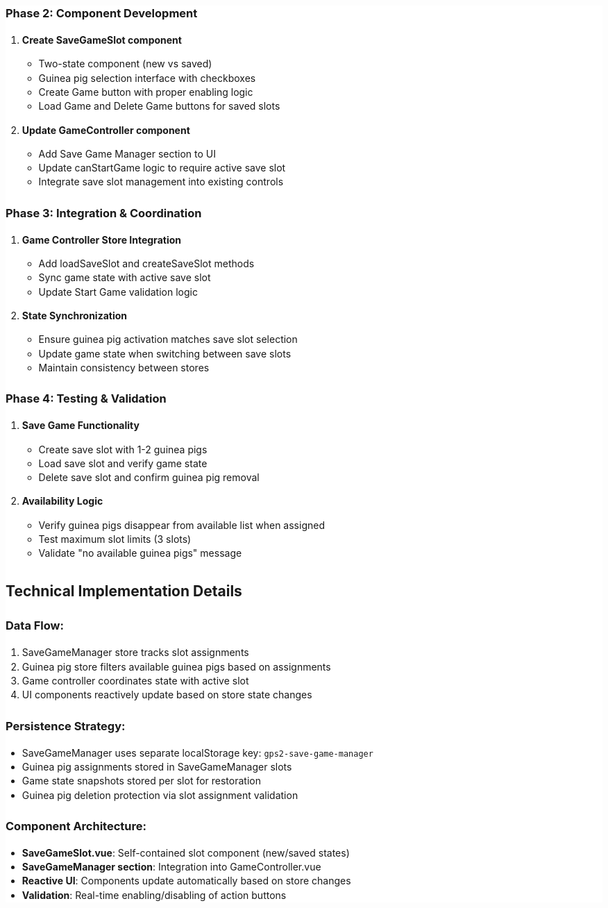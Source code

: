 ### Phase 2: Component Development
1. **Create SaveGameSlot component**
   - Two-state component (new vs saved)
   - Guinea pig selection interface with checkboxes
   - Create Game button with proper enabling logic
   - Load Game and Delete Game buttons for saved slots

2. **Update GameController component**
   - Add Save Game Manager section to UI
   - Update canStartGame logic to require active save slot
   - Integrate save slot management into existing controls

### Phase 3: Integration & Coordination
1. **Game Controller Store Integration**
   - Add loadSaveSlot and createSaveSlot methods
   - Sync game state with active save slot
   - Update Start Game validation logic

2. **State Synchronization**
   - Ensure guinea pig activation matches save slot selection
   - Update game state when switching between save slots
   - Maintain consistency between stores

### Phase 4: Testing & Validation
1. **Save Game Functionality**
   - Create save slot with 1-2 guinea pigs
   - Load save slot and verify game state
   - Delete save slot and confirm guinea pig removal

2. **Availability Logic**
   - Verify guinea pigs disappear from available list when assigned
   - Test maximum slot limits (3 slots)
   - Validate "no available guinea pigs" message

## Technical Implementation Details

### Data Flow:
1. SaveGameManager store tracks slot assignments
2. Guinea pig store filters available guinea pigs based on assignments
3. Game controller coordinates state with active slot
4. UI components reactively update based on store state changes

### Persistence Strategy:
- SaveGameManager uses separate localStorage key: `gps2-save-game-manager`
- Guinea pig assignments stored in SaveGameManager slots
- Game state snapshots stored per slot for restoration
- Guinea pig deletion protection via slot assignment validation

### Component Architecture:
- **SaveGameSlot.vue**: Self-contained slot component (new/saved states)
- **SaveGameManager section**: Integration into GameController.vue
- **Reactive UI**: Components update automatically based on store changes
- **Validation**: Real-time enabling/disabling of action buttons
